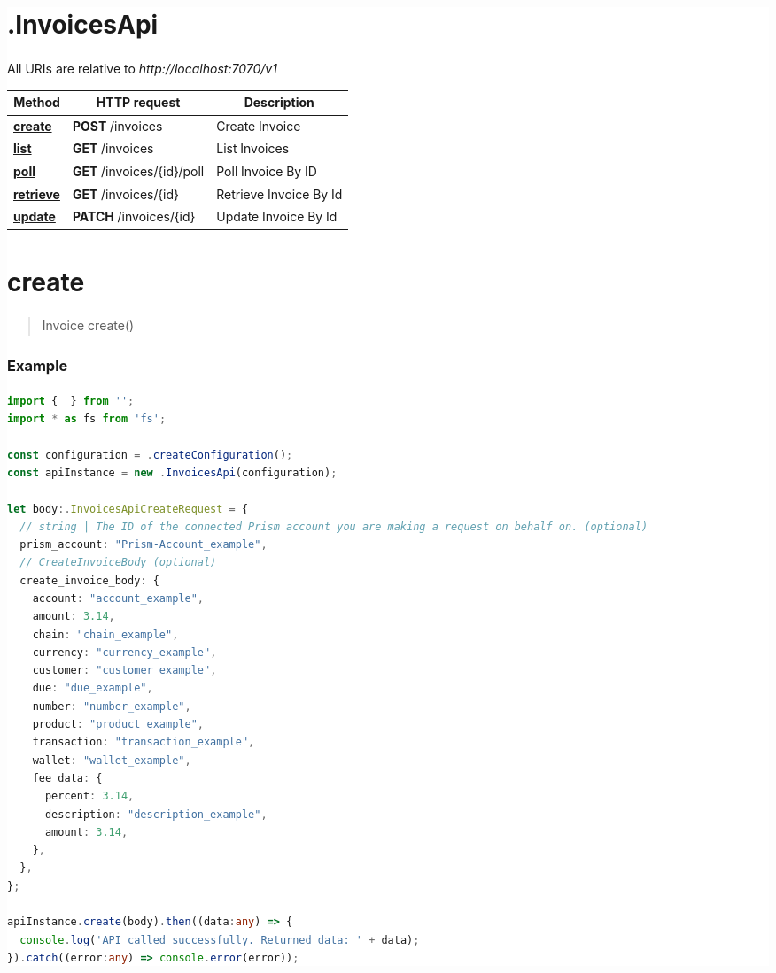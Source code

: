 # .InvoicesApi

All URIs are relative to *http://localhost:7070/v1*

Method | HTTP request | Description
------------- | ------------- | -------------
[**create**](InvoicesApi.md#create) | **POST** /invoices | Create Invoice
[**list**](InvoicesApi.md#list) | **GET** /invoices | List Invoices
[**poll**](InvoicesApi.md#poll) | **GET** /invoices/{id}/poll | Poll Invoice By ID
[**retrieve**](InvoicesApi.md#retrieve) | **GET** /invoices/{id} | Retrieve Invoice By Id
[**update**](InvoicesApi.md#update) | **PATCH** /invoices/{id} | Update Invoice By Id


# **create**
> Invoice create()


### Example


```typescript
import {  } from '';
import * as fs from 'fs';

const configuration = .createConfiguration();
const apiInstance = new .InvoicesApi(configuration);

let body:.InvoicesApiCreateRequest = {
  // string | The ID of the connected Prism account you are making a request on behalf on. (optional)
  prism_account: "Prism-Account_example",
  // CreateInvoiceBody (optional)
  create_invoice_body: {
    account: "account_example",
    amount: 3.14,
    chain: "chain_example",
    currency: "currency_example",
    customer: "customer_example",
    due: "due_example",
    number: "number_example",
    product: "product_example",
    transaction: "transaction_example",
    wallet: "wallet_example",
    fee_data: {
      percent: 3.14,
      description: "description_example",
      amount: 3.14,
    },
  },
};

apiInstance.create(body).then((data:any) => {
  console.log('API called successfully. Returned data: ' + data);
}).catch((error:any) => console.error(error));
```
